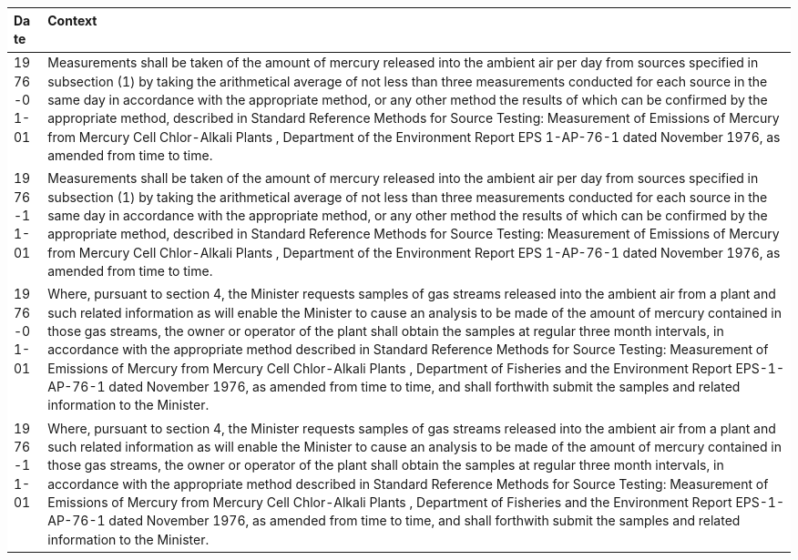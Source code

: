 | Date       | Context                                                                                                                                                                                                                                                                                                                                                                                                                                                                                                                                                                                                                                                                                                                                                      |
|:-----------|:-------------------------------------------------------------------------------------------------------------------------------------------------------------------------------------------------------------------------------------------------------------------------------------------------------------------------------------------------------------------------------------------------------------------------------------------------------------------------------------------------------------------------------------------------------------------------------------------------------------------------------------------------------------------------------------------------------------------------------------------------------------|
| 1976-01-01 | Measurements shall be taken of the amount of mercury released into the ambient air per day from sources specified in subsection (1) by taking the arithmetical average of not less than three measurements conducted for each source in the same day in accordance with the appropriate method, or any other method the results of which can be confirmed by the appropriate method, described in  Standard Reference Methods for Source Testing: Measurement of Emissions of Mercury from Mercury Cell Chlor-Alkali Plants , Department of the Environment Report EPS 1-AP-76-1 dated November 1976, as amended from time to time.                                                                                                                          |
| 1976-11-01 | Measurements shall be taken of the amount of mercury released into the ambient air per day from sources specified in subsection (1) by taking the arithmetical average of not less than three measurements conducted for each source in the same day in accordance with the appropriate method, or any other method the results of which can be confirmed by the appropriate method, described in  Standard Reference Methods for Source Testing: Measurement of Emissions of Mercury from Mercury Cell Chlor-Alkali Plants , Department of the Environment Report EPS 1-AP-76-1 dated November 1976, as amended from time to time.                                                                                                                          |
| 1976-01-01 | Where, pursuant to section 4, the Minister requests samples of gas streams released into the ambient air from a plant and such related information as will enable the Minister to cause an analysis to be made of the amount of mercury contained in those gas streams, the owner or operator of the plant shall obtain the samples at regular three month intervals, in accordance with the appropriate method described in  Standard Reference Methods for Source Testing: Measurement of Emissions of Mercury from Mercury Cell Chlor-Alkali Plants , Department of Fisheries and the Environment Report EPS-1-AP-76-1 dated November 1976, as amended from time to time, and shall forthwith submit the samples and related information to the Minister. |
| 1976-11-01 | Where, pursuant to section 4, the Minister requests samples of gas streams released into the ambient air from a plant and such related information as will enable the Minister to cause an analysis to be made of the amount of mercury contained in those gas streams, the owner or operator of the plant shall obtain the samples at regular three month intervals, in accordance with the appropriate method described in  Standard Reference Methods for Source Testing: Measurement of Emissions of Mercury from Mercury Cell Chlor-Alkali Plants , Department of Fisheries and the Environment Report EPS-1-AP-76-1 dated November 1976, as amended from time to time, and shall forthwith submit the samples and related information to the Minister. |


